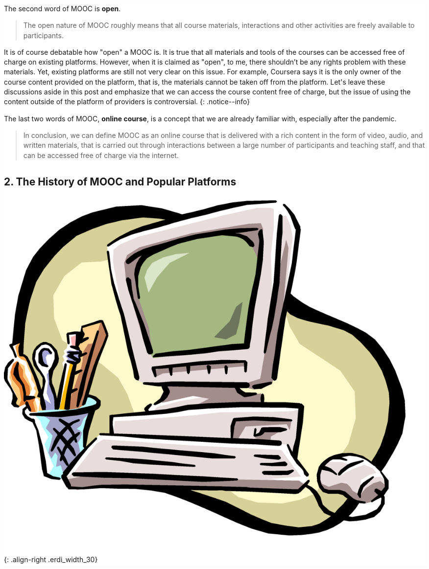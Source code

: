 The second word of MOOC is **open**.

> The open nature of MOOC roughly means that all course materials, interactions and other activities are freely available to participants.

<i class="fas fa-quote-left"></i> It is of course debatable how "open" a MOOC is. It is true that all materials and tools of the courses can be accessed free of charge on existing platforms. However, when it is claimed as "open", to me, there shouldn’t be any rights problem with these materials. Yet, existing platforms are still not very clear on this issue. For example, Coursera says it is the only owner of the course content provided on the platform, that is, the materials cannot be taken off from the platform. Let's leave these discussions aside in this post and emphasize that we can access the course content free of charge, but the issue of using the content outside of the platform of providers is controversial. <i class="fas fa-quote-right"></i>
{: .notice--info}

The last two words of MOOC, **online course**, is a concept that we are already familiar with, especially after the pandemic.

>In conclusion, we can define MOOC as an online course that is delivered with a rich content in the form of video, audio, and written materials, that is carried out through interactions between a large number of participants and teaching staff, and that can be accessed free of charge via the internet.


## 2. The History of MOOC and Popular Platforms

![kacd-rehber-tarihce](/assets/images/postimages/kacdagirisrehberi/kacd-giris-rehberi-3-tarih.png){: .align-right .erdi_width_30}
